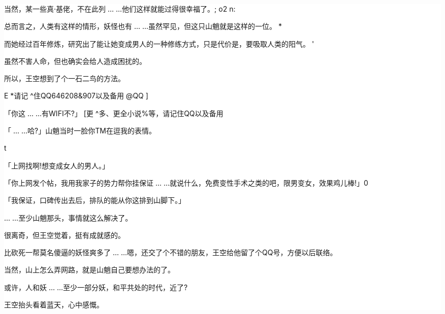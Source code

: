 当然，某一些真‧基佬，不在此列 ... ...他们这样就能过得很幸福了。; o2 n:



总而言之，人类有这样的情形，妖怪也有 ... ...虽然罕见，但这只山魈就是这样的一位。 *





而她经过百年修炼，研究出了能让她变成男人的一种修练方式，只是代价是，要吸取人类的阳气。 '





虽然不害人命，但也确实会给人造成困扰的。



所以，王空想到了个一石二鸟的方法。



E  *请记 ^住QQ646208&907以及备用 @QQ ]



「你这 ... ...有WIFI不?」 [更 ^多、更全小说%等，请记住QQ以及备用



「 ... ...哈?」山魈当时一脸你TM在逗我的表情。

t





「上网找啊!想变成女人的男人。」



「你上网发个帖，我用我家子的势力帮你挂保证 ... ...就说什么，免费变性手术之类的吧，限男变女，效果鸡儿棒!」0



「我保证，口碑传出去后，排队的能从你这排到山脚下。」



 ... ...至少山魈那头，事情就这么解决了。





很离奇，但王空觉着，挺有成就感的。



比砍死一帮莫名傻逼的妖怪爽多了 ... ...嗯，还交了个不错的朋友，王空给他留了个QQ号，方便以后联络。



当然，山上怎么弄网路，就是山魈自己要想办法的了。





或许，人和妖 ... ...至少一部分妖，和平共处的时代，近了?



王空抬头看着蓝天，心中感慨。
